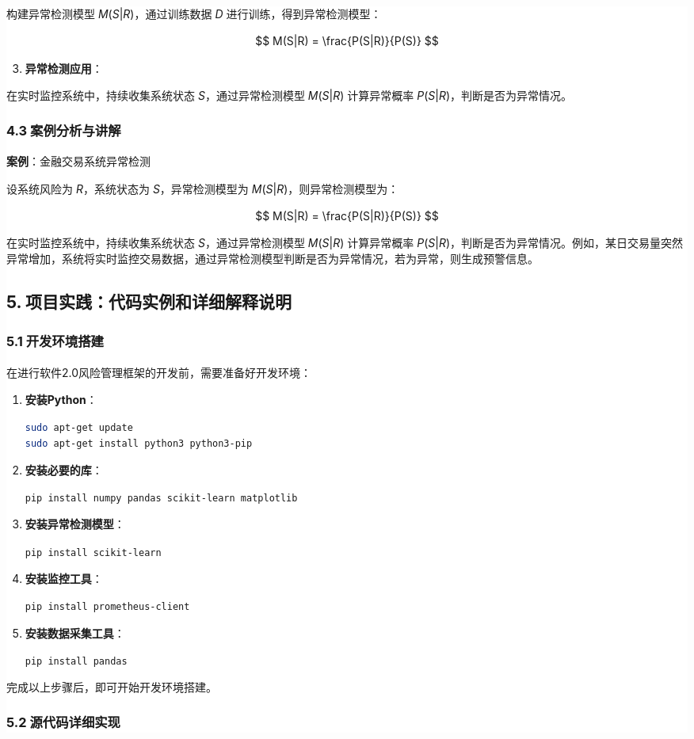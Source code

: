 构建异常检测模型 $M(S|R)$，通过训练数据 $D$ 进行训练，得到异常检测模型：

$$
M(S|R) = \frac{P(S|R)}{P(S)}
$$

3. **异常检测应用**：

在实时监控系统中，持续收集系统状态 $S$，通过异常检测模型 $M(S|R)$ 计算异常概率 $P(S|R)$，判断是否为异常情况。

### 4.3 案例分析与讲解

**案例**：金融交易系统异常检测

设系统风险为 $R$，系统状态为 $S$，异常检测模型为 $M(S|R)$，则异常检测模型为：

$$
M(S|R) = \frac{P(S|R)}{P(S)}
$$

在实时监控系统中，持续收集系统状态 $S$，通过异常检测模型 $M(S|R)$ 计算异常概率 $P(S|R)$，判断是否为异常情况。例如，某日交易量突然异常增加，系统将实时监控交易数据，通过异常检测模型判断是否为异常情况，若为异常，则生成预警信息。

## 5. 项目实践：代码实例和详细解释说明

### 5.1 开发环境搭建

在进行软件2.0风险管理框架的开发前，需要准备好开发环境：

1. **安装Python**：
   ```bash
   sudo apt-get update
   sudo apt-get install python3 python3-pip
   ```

2. **安装必要的库**：
   ```bash
   pip install numpy pandas scikit-learn matplotlib
   ```

3. **安装异常检测模型**：
   ```bash
   pip install scikit-learn
   ```

4. **安装监控工具**：
   ```bash
   pip install prometheus-client
   ```

5. **安装数据采集工具**：
   ```bash
   pip install pandas
   ```

完成以上步骤后，即可开始开发环境搭建。

### 5.2 源代码详细实现
